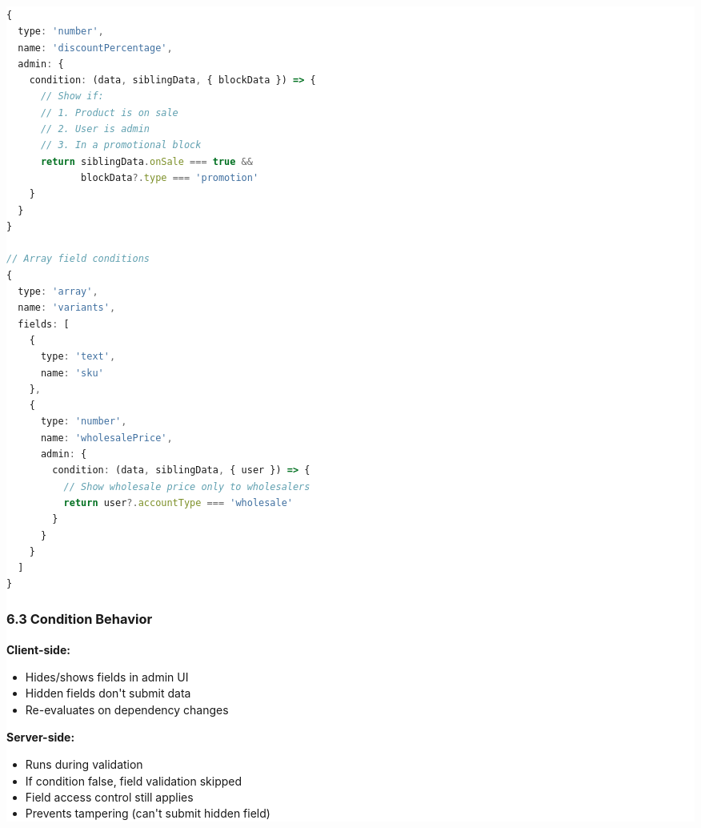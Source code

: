 ```typescript
{
  type: 'number',
  name: 'discountPercentage',
  admin: {
    condition: (data, siblingData, { blockData }) => {
      // Show if:
      // 1. Product is on sale
      // 2. User is admin
      // 3. In a promotional block
      return siblingData.onSale === true &&
             blockData?.type === 'promotion'
    }
  }
}

// Array field conditions
{
  type: 'array',
  name: 'variants',
  fields: [
    {
      type: 'text',
      name: 'sku'
    },
    {
      type: 'number',
      name: 'wholesalePrice',
      admin: {
        condition: (data, siblingData, { user }) => {
          // Show wholesale price only to wholesalers
          return user?.accountType === 'wholesale'
        }
      }
    }
  ]
}
```

### 6.3 Condition Behavior

**Client-side:**

- Hides/shows fields in admin UI
- Hidden fields don't submit data
- Re-evaluates on dependency changes

**Server-side:**

- Runs during validation
- If condition false, field validation skipped
- Field access control still applies
- Prevents tampering (can't submit hidden field)
